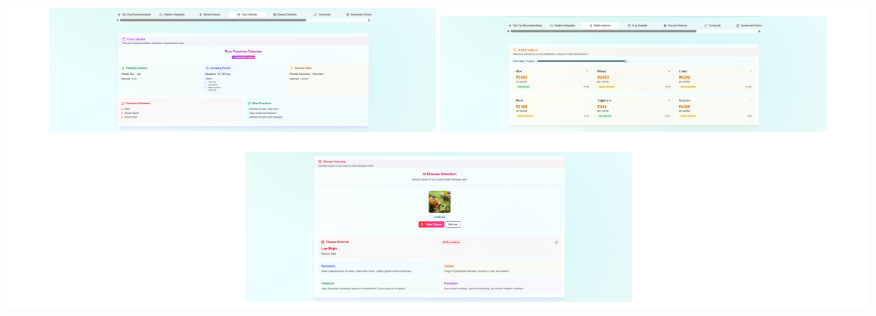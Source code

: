 <p align="center">
  <img src="screenshots/crop_calendar.png" width="45%" alt="Crop Calendar" />
  <img src="screenshots/market_analysis.png" width="45%" alt="Market Analysis" />
</p>

<p align="center">
  <img src="screenshots/crop_disease_detection.png" width="45%" alt="Crop Disease Detection" />